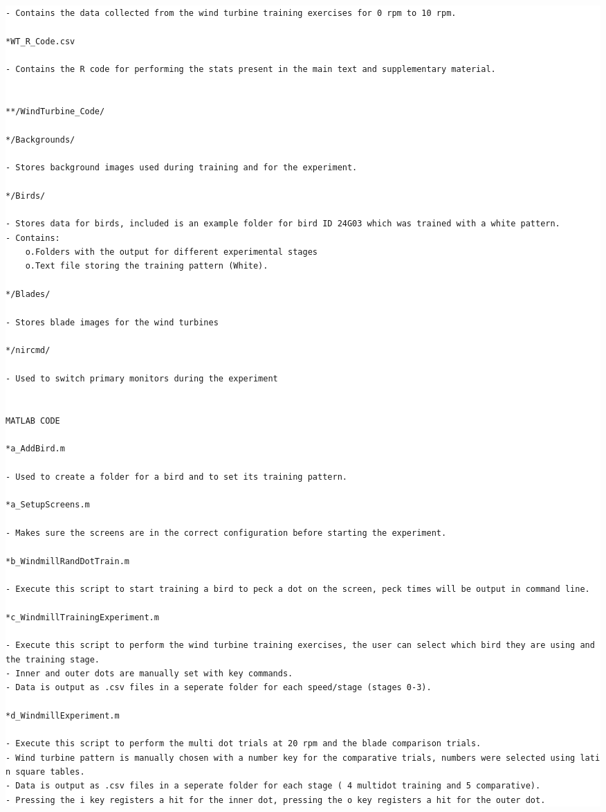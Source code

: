 	- Contains the data collected from the wind turbine training exercises for 0 rpm to 10 rpm.

	*WT_R_Code.csv
	
	- Contains the R code for performing the stats present in the main text and supplementary material.


    **/WindTurbine_Code/

	*/Backgrounds/
	
	- Stores background images used during training and for the experiment.

	*/Birds/
	
	- Stores data for birds, included is an example folder for bird ID 24G03 which was trained with a white pattern.
	- Contains:
		o.Folders with the output for different experimental stages
		o.Text file storing the training pattern (White).
		
	*/Blades/
	
	- Stores blade images for the wind turbines
	
	*/nircmd/
	
	- Used to switch primary monitors during the experiment
	
	
	MATLAB CODE
	
	*a_AddBird.m
	
	- Used to create a folder for a bird and to set its training pattern.
	
	*a_SetupScreens.m
	
	- Makes sure the screens are in the correct configuration before starting the experiment.
	
	*b_WindmillRandDotTrain.m
	
	- Execute this script to start training a bird to peck a dot on the screen, peck times will be output in command line.
	
	*c_WindmillTrainingExperiment.m
	
	- Execute this script to perform the wind turbine training exercises, the user can select which bird they are using and the training stage. 
	- Inner and outer dots are manually set with key commands.
	- Data is output as .csv files in a seperate folder for each speed/stage (stages 0-3).

	*d_WindmillExperiment.m

	- Execute this script to perform the multi dot trials at 20 rpm and the blade comparison trials.
	- Wind turbine pattern is manually chosen with a number key for the comparative trials, numbers were selected using latin square tables.
	- Data is output as .csv files in a seperate folder for each stage ( 4 multidot training and 5 comparative).
	- Pressing the i key registers a hit for the inner dot, pressing the o key registers a hit for the outer dot.
	
